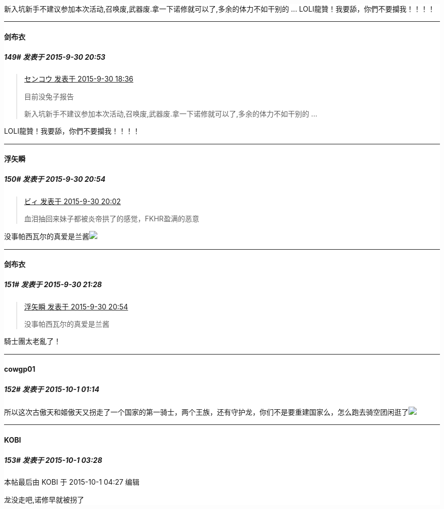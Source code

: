 新入坑新手不建议参加本次活动,召唤废,武器废.拿一下诺修就可以了,多余的体力不如干别的 ...</blockquote>
LOLI龍贊！我要舔，你們不要攔我！！！！

*****

####  剑布衣  
##### 149#       发表于 2015-9-30 20:53

<blockquote><a href="httphttps://bbs.saraba1st.com/2b/forum.php?mod=redirect&amp;goto=findpost&amp;pid=30313958&amp;ptid=1158205" target="_blank">センコウ 发表于 2015-9-30 18:36</a>

目前没兔子报告

新入坑新手不建议参加本次活动,召唤废,武器废.拿一下诺修就可以了,多余的体力不如干别的 ...</blockquote>
LOLI龍贊！我要舔，你們不要攔我！！！！

*****

####  浮矢瞬  
##### 150#       发表于 2015-9-30 20:54

<blockquote><a href="httphttps://bbs.saraba1st.com/2b/forum.php?mod=redirect&amp;goto=findpost&amp;pid=30314670&amp;ptid=1158205" target="_blank">ビィ 发表于 2015-9-30 20:02</a>

血泪抽回来妹子都被炎帝拱了的感觉，FKHR盈满的恶意</blockquote>
没事帕西瓦尔的真爱是兰酱<img src="https://static.saraba1st.com/image/smiley/face/161.jpg" referrerpolicy="no-referrer">



*****

####  剑布衣  
##### 151#       发表于 2015-9-30 21:28

<blockquote><a href="httphttps://bbs.saraba1st.com/2b/forum.php?mod=redirect&amp;goto=findpost&amp;pid=30315151&amp;ptid=1158205" target="_blank">浮矢瞬 发表于 2015-9-30 20:54</a>

没事帕西瓦尔的真爱是兰酱</blockquote>
騎士團太老亂了！

*****

####  cowgp01  
##### 152#       发表于 2015-10-1 01:14

所以这次古傲天和姬傲天又拐走了一个国家的第一骑士，两个王族，还有守护龙，你们不是要重建国家么，怎么跑去骑空团闲逛了<img src="https://static.saraba1st.com/image/smiley/face/149.gif" referrerpolicy="no-referrer">

*****

####  KOBI  
##### 153#       发表于 2015-10-1 03:28

 本帖最后由 KOBI 于 2015-10-1 04:27 编辑 

龙没走吧,诺修早就被拐了
